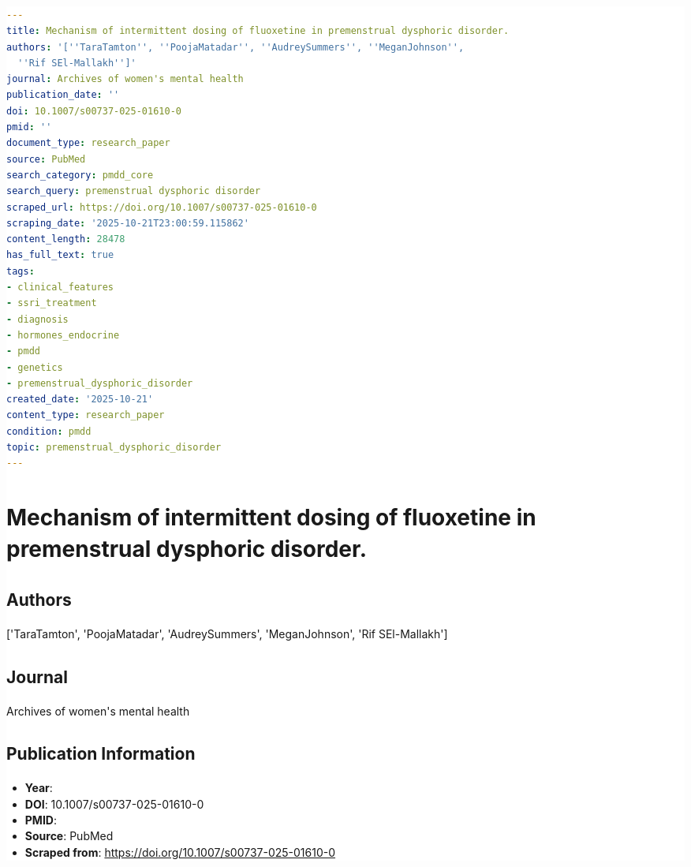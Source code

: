 ```yaml
---
title: Mechanism of intermittent dosing of fluoxetine in premenstrual dysphoric disorder.
authors: '[''TaraTamton'', ''PoojaMatadar'', ''AudreySummers'', ''MeganJohnson'',
  ''Rif SEl-Mallakh'']'
journal: Archives of women's mental health
publication_date: ''
doi: 10.1007/s00737-025-01610-0
pmid: ''
document_type: research_paper
source: PubMed
search_category: pmdd_core
search_query: premenstrual dysphoric disorder
scraped_url: https://doi.org/10.1007/s00737-025-01610-0
scraping_date: '2025-10-21T23:00:59.115862'
content_length: 28478
has_full_text: true
tags:
- clinical_features
- ssri_treatment
- diagnosis
- hormones_endocrine
- pmdd
- genetics
- premenstrual_dysphoric_disorder
created_date: '2025-10-21'
content_type: research_paper
condition: pmdd
topic: premenstrual_dysphoric_disorder
---
```


# Mechanism of intermittent dosing of fluoxetine in premenstrual dysphoric disorder.

## Authors
['TaraTamton', 'PoojaMatadar', 'AudreySummers', 'MeganJohnson', 'Rif SEl-Mallakh']

## Journal
Archives of women's mental health

## Publication Information
- **Year**: 
- **DOI**: 10.1007/s00737-025-01610-0
- **PMID**: 
- **Source**: PubMed
- **Scraped from**: https://doi.org/10.1007/s00737-025-01610-0
